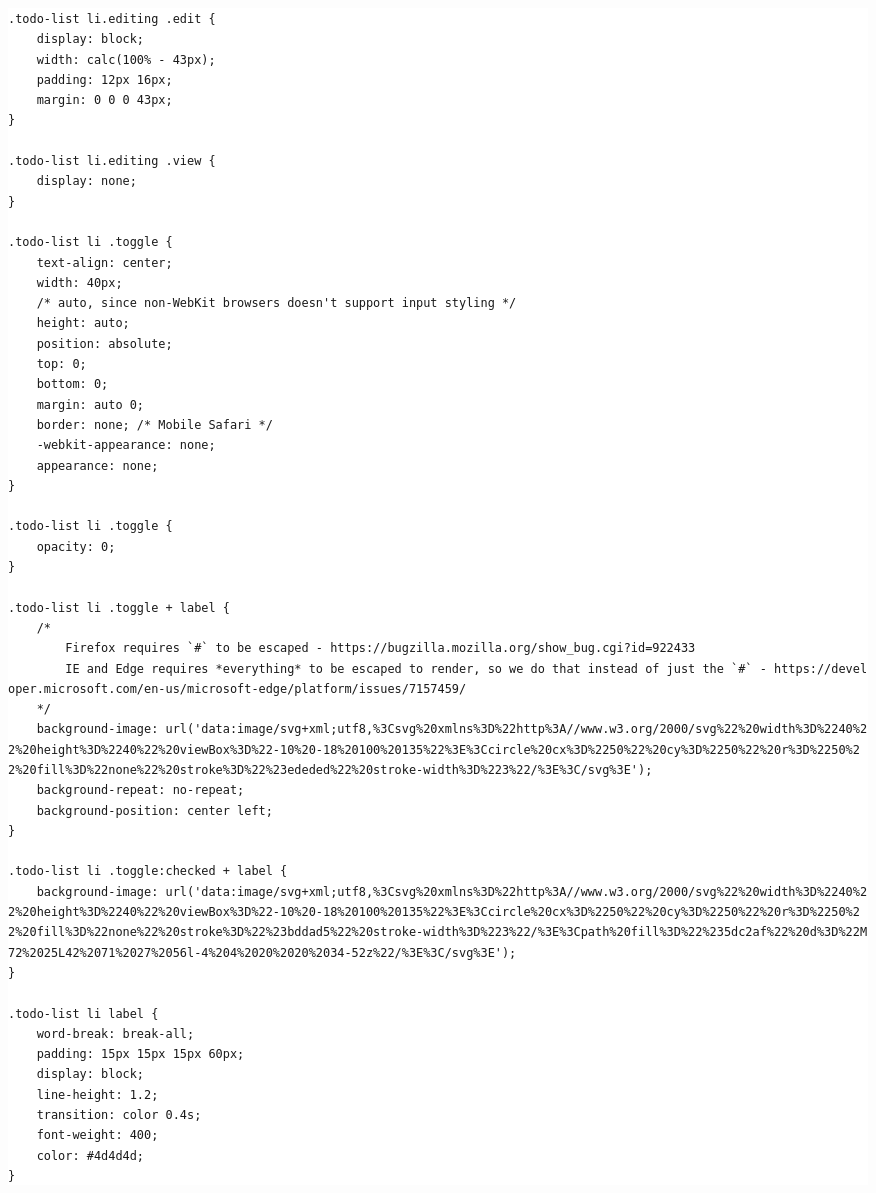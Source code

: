     .todo-list li.editing .edit {
        display: block;
        width: calc(100% - 43px);
        padding: 12px 16px;
        margin: 0 0 0 43px;
    }

    .todo-list li.editing .view {
        display: none;
    }

    .todo-list li .toggle {
        text-align: center;
        width: 40px;
        /* auto, since non-WebKit browsers doesn't support input styling */
        height: auto;
        position: absolute;
        top: 0;
        bottom: 0;
        margin: auto 0;
        border: none; /* Mobile Safari */
        -webkit-appearance: none;
        appearance: none;
    }

    .todo-list li .toggle {
        opacity: 0;
    }

    .todo-list li .toggle + label {
        /*
            Firefox requires `#` to be escaped - https://bugzilla.mozilla.org/show_bug.cgi?id=922433
            IE and Edge requires *everything* to be escaped to render, so we do that instead of just the `#` - https://developer.microsoft.com/en-us/microsoft-edge/platform/issues/7157459/
        */
        background-image: url('data:image/svg+xml;utf8,%3Csvg%20xmlns%3D%22http%3A//www.w3.org/2000/svg%22%20width%3D%2240%22%20height%3D%2240%22%20viewBox%3D%22-10%20-18%20100%20135%22%3E%3Ccircle%20cx%3D%2250%22%20cy%3D%2250%22%20r%3D%2250%22%20fill%3D%22none%22%20stroke%3D%22%23ededed%22%20stroke-width%3D%223%22/%3E%3C/svg%3E');
        background-repeat: no-repeat;
        background-position: center left;
    }

    .todo-list li .toggle:checked + label {
        background-image: url('data:image/svg+xml;utf8,%3Csvg%20xmlns%3D%22http%3A//www.w3.org/2000/svg%22%20width%3D%2240%22%20height%3D%2240%22%20viewBox%3D%22-10%20-18%20100%20135%22%3E%3Ccircle%20cx%3D%2250%22%20cy%3D%2250%22%20r%3D%2250%22%20fill%3D%22none%22%20stroke%3D%22%23bddad5%22%20stroke-width%3D%223%22/%3E%3Cpath%20fill%3D%22%235dc2af%22%20d%3D%22M72%2025L42%2071%2027%2056l-4%204%2020%2020%2034-52z%22/%3E%3C/svg%3E');
    }

    .todo-list li label {
        word-break: break-all;
        padding: 15px 15px 15px 60px;
        display: block;
        line-height: 1.2;
        transition: color 0.4s;
        font-weight: 400;
        color: #4d4d4d;
    }
